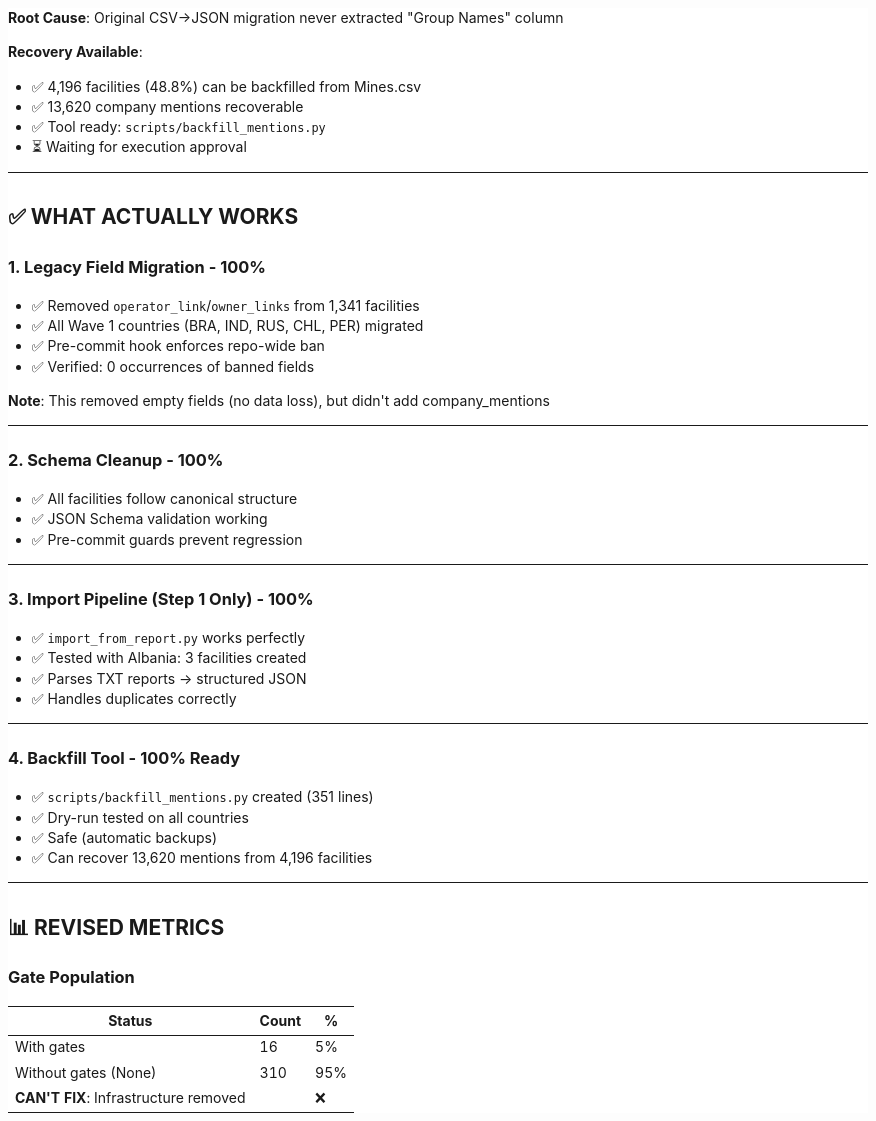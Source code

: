 **Root Cause**: Original CSV→JSON migration never extracted "Group Names" column

**Recovery Available**:
- ✅ 4,196 facilities (48.8%) can be backfilled from Mines.csv
- ✅ 13,620 company mentions recoverable
- ✅ Tool ready: `scripts/backfill_mentions.py`
- ⏳ Waiting for execution approval

---

## ✅ WHAT ACTUALLY WORKS

### 1. Legacy Field Migration - 100%
- ✅ Removed `operator_link`/`owner_links` from 1,341 facilities
- ✅ All Wave 1 countries (BRA, IND, RUS, CHL, PER) migrated
- ✅ Pre-commit hook enforces repo-wide ban
- ✅ Verified: 0 occurrences of banned fields

**Note**: This removed empty fields (no data loss), but didn't add company_mentions

---

### 2. Schema Cleanup - 100%
- ✅ All facilities follow canonical structure
- ✅ JSON Schema validation working
- ✅ Pre-commit guards prevent regression

---

### 3. Import Pipeline (Step 1 Only) - 100%
- ✅ `import_from_report.py` works perfectly
- ✅ Tested with Albania: 3 facilities created
- ✅ Parses TXT reports → structured JSON
- ✅ Handles duplicates correctly

---

### 4. Backfill Tool - 100% Ready
- ✅ `scripts/backfill_mentions.py` created (351 lines)
- ✅ Dry-run tested on all countries
- ✅ Safe (automatic backups)
- ✅ Can recover 13,620 mentions from 4,196 facilities

---

## 📊 REVISED METRICS

### Gate Population
| Status | Count | % |
|--------|-------|---|
| With gates | 16 | 5% |
| Without gates (None) | 310 | 95% |
| **CAN'T FIX**: Infrastructure removed | | ❌ |
